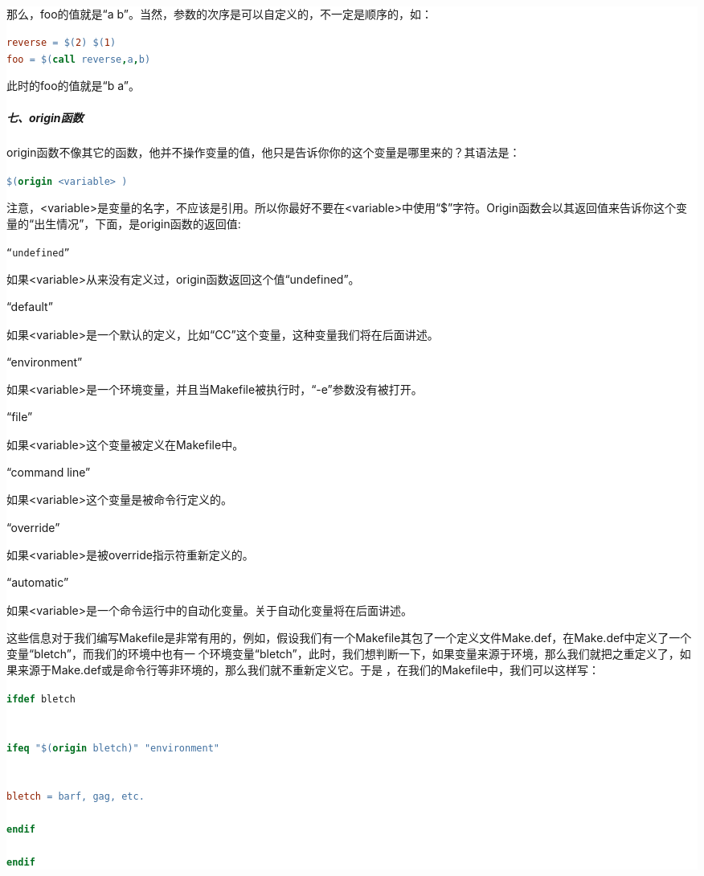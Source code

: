 那么，foo的值就是“a b”。当然，参数的次序是可以自定义的，不一定是顺序的，如：

```makefile
reverse = $(2) $(1)
foo = $(call reverse,a,b)
```

此时的foo的值就是“b a”。

##### 七、origin函数

origin函数不像其它的函数，他并不操作变量的值，他只是告诉你你的这个变量是哪里来的？其语法是：

```makefile
$(origin <variable> )
```

注意，\<variable>是变量的名字，不应该是引用。所以你最好不要在\<variable>中使用“$”字符。Origin函数会以其返回值来告诉你这个变量的“出生情况”，下面，是origin函数的返回值:
```makefile
“undefined”
```

如果\<variable>从来没有定义过，origin函数返回这个值“undefined”。

“default”


如果\<variable>是一个默认的定义，比如“CC”这个变量，这种变量我们将在后面讲述。

“environment”


如果\<variable>是一个环境变量，并且当Makefile被执行时，“-e”参数没有被打开。


“file”


如果\<variable>这个变量被定义在Makefile中。


“command line”


如果\<variable>这个变量是被命令行定义的。

“override”


如果\<variable>是被override指示符重新定义的。

“automatic”


如果\<variable>是一个命令运行中的自动化变量。关于自动化变量将在后面讲述。


这些信息对于我们编写Makefile是非常有用的，例如，假设我们有一个Makefile其包了一个定义文件Make.def，在Make.def中定义了一个变量“bletch”，而我们的环境中也有一
个环境变量“bletch”，此时，我们想判断一下，如果变量来源于环境，那么我们就把之重定义了，如果来源于Make.def或是命令行等非环境的，那么我们就不重新定义它。于是
，在我们的Makefile中，我们可以这样写：

```makefile
ifdef bletch


ifeq "$(origin bletch)" "environment"


bletch = barf, gag, etc.

endif

endif
```
